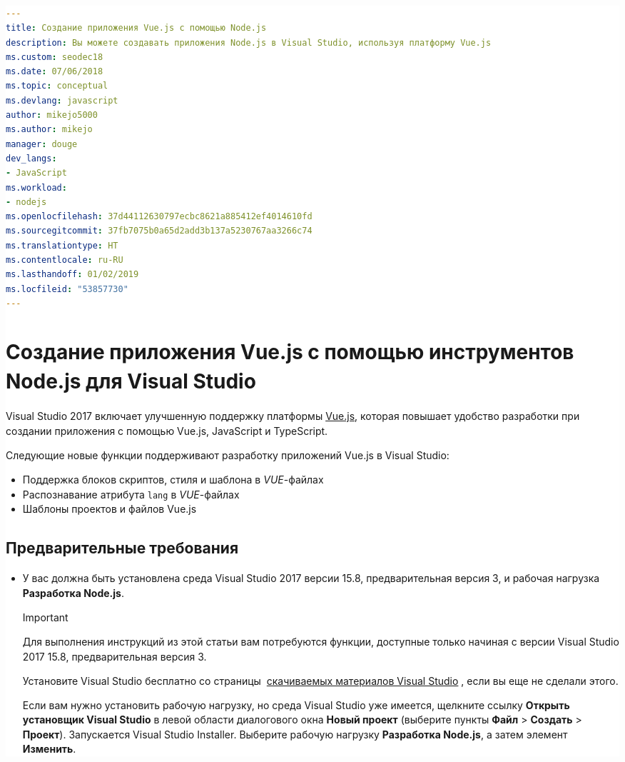 ```yaml
---
title: Создание приложения Vue.js с помощью Node.js
description: Вы можете создавать приложения Node.js в Visual Studio, используя платформу Vue.js
ms.custom: seodec18
ms.date: 07/06/2018
ms.topic: conceptual
ms.devlang: javascript
author: mikejo5000
ms.author: mikejo
manager: douge
dev_langs:
- JavaScript
ms.workload:
- nodejs
ms.openlocfilehash: 37d44112630797ecbc8621a885412ef4014610fd
ms.sourcegitcommit: 37fb7075b0a65d2add3b137a5230767aa3266c74
ms.translationtype: HT
ms.contentlocale: ru-RU
ms.lasthandoff: 01/02/2019
ms.locfileid: "53857730"
---
```

# <a name="create-a-vuejs-application-using-nodejs-tools-for-visual-studio"></a>Создание приложения Vue.js с помощью инструментов Node.js для Visual Studio

Visual Studio 2017 включает улучшенную поддержку платформы [Vue.js](https://vuejs.org/), которая повышает удобство разработки при создании приложения с помощью Vue.js, JavaScript и TypeScript.

Следующие новые функции поддерживают разработку приложений Vue.js в Visual Studio:

* Поддержка блоков скриптов, стиля и шаблона в *VUE*-файлах
* Распознавание атрибута `lang` в *VUE*-файлах
* Шаблоны проектов и файлов Vue.js

## <a name="prerequisites"></a>Предварительные требования

* У вас должна быть установлена среда Visual Studio 2017 версии 15.8, предварительная версия 3, и рабочая нагрузка **Разработка Node.js**.

    > [!IMPORTANT]
    > Для выполнения инструкций из этой статьи вам потребуются функции, доступные только начиная с версии Visual Studio 2017 15.8, предварительная версия 3.

    Установите Visual Studio бесплатно со страницы  [скачиваемых материалов Visual Studio](https://www.visualstudio.com/downloads/?utm_medium=microsoft&utm_source=docs.microsoft.com&utm_campaign=button+cta&utm_content=download+vs2017) , если вы еще не сделали этого.

    Если вам нужно установить рабочую нагрузку, но среда Visual Studio уже имеется, щелкните ссылку **Открыть установщик Visual Studio** в левой области диалогового окна **Новый проект** (выберите пункты **Файл** > **Создать** > **Проект**). Запускается Visual Studio Installer. Выберите рабочую нагрузку **Разработка Node.js**, а затем элемент **Изменить**.
